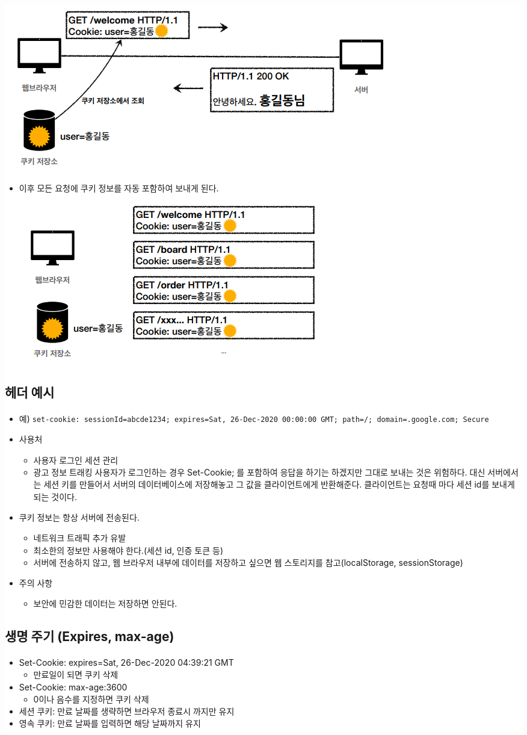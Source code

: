 ![](images/Pasted%20image%2020230220010226.png)

- 이후 모든 요청에 쿠키 정보를 자동 포함하여 보내게 된다.
![](images/Pasted%20image%2020230220010255.png)
## 헤더 예시
- 예) `set-cookie: sessionId=abcde1234; expires=Sat, 26-Dec-2020 00:00:00 GMT; path=/; domain=.google.com; Secure`

- 사용처
	- 사용자 로그인 세션 관리
	- 광고 정보 트래킹
사용자가 로그인하는 경우 Set-Cookie; 를 포함하여 응답을 하기는 하겠지만 그대로 보내는 것은 위험하다. 대신 서버에서는 세션 키를 만들어서 서버의 데이터베이스에 저장해놓고 그 값을 클라이언트에게 반환해준다. 클라이언트는 요청때 마다 세션 id를 보내게 되는 것이다.
- 쿠키 정보는 항상 서버에 전송된다.
	- 네트워크 트래픽 추가 유발
	- 최소한의 정보만 사용해야 한다.(세션 id, 인증 토큰 등)
	- 서버에 전송하지 않고, 웹 브라우저 내부에 데이터를 저장하고 싶으면 웹 스토리지를 참고(localStorage, sessionStorage)
- 주의 사항
	- 보안에 민감한 데이터는 저장하면 안된다.

## 생명 주기 (Expires, max-age)
- Set-Cookie: expires=Sat, 26-Dec-2020 04:39:21 GMT
	- 만료일이 되면 쿠키 삭제
- Set-Cookie: max-age:3600
	- 0이나 음수를 지정하면 쿠키 삭제
- 세션 쿠키: 만료 날짜를 생략하면 브라우저 종료시 까지만 유지
- 영속 쿠키: 만료 날짜를 입력하면 해당 날짜까지 유지
